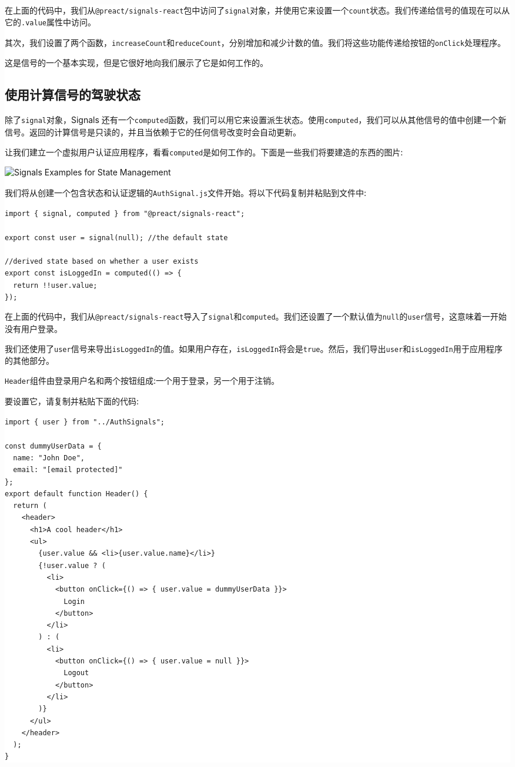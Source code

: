 在上面的代码中，我们从`@preact/signals-react`包中访问了`signal`对象，并使用它来设置一个`count`状态。我们传递给信号的值现在可以从它的`.value`属性中访问。

其次，我们设置了两个函数，`increaseCount`和`reduceCount`，分别增加和减少计数的值。我们将这些功能传递给按钮的`onClick`处理程序。

这是信号的一个基本实现，但是它很好地向我们展示了它是如何工作的。

## 使用计算信号的驾驶状态

除了`signal`对象，Signals 还有一个`computed`函数，我们可以用它来设置派生状态。使用`computed`，我们可以从其他信号的值中创建一个新信号。返回的计算信号是只读的，并且当依赖于它的任何信号改变时会自动更新。

让我们建立一个虚拟用户认证应用程序，看看`computed`是如何工作的。下面是一些我们将要建造的东西的图片:

![Signals Examples for State Management](img/e1bdfab460e80a47b77ede692629e0fb.png)

我们将从创建一个包含状态和认证逻辑的`AuthSignal.js`文件开始。将以下代码复制并粘贴到文件中:

```
import { signal, computed } from "@preact/signals-react";

export const user = signal(null); //the default state

//derived state based on whether a user exists
export const isLoggedIn = computed(() => {
  return !!user.value;
});
```

在上面的代码中，我们从`@preact/signals-react`导入了`signal`和`computed`。我们还设置了一个默认值为`null`的`user`信号，这意味着一开始没有用户登录。

我们还使用了`user`信号来导出`isLoggedIn`的值。如果用户存在，`isLoggedIn`将会是`true`。然后，我们导出`user`和`isLoggedIn`用于应用程序的其他部分。

`Header`组件由登录用户名和两个按钮组成:一个用于登录，另一个用于注销。

要设置它，请复制并粘贴下面的代码:

```
import { user } from "../AuthSignals";

const dummyUserData = {
  name: "John Doe",
  email: "[email protected]"
};
export default function Header() {
  return (
    <header>
      <h1>A cool header</h1>
      <ul>
        {user.value && <li>{user.value.name}</li>}
        {!user.value ? (
          <li>
            <button onClick={() => { user.value = dummyUserData }}>
              Login
            </button>
          </li>
        ) : (
          <li>
            <button onClick={() => { user.value = null }}>
              Logout
            </button>
          </li>
        )}
      </ul>
    </header>
  );
}
```
